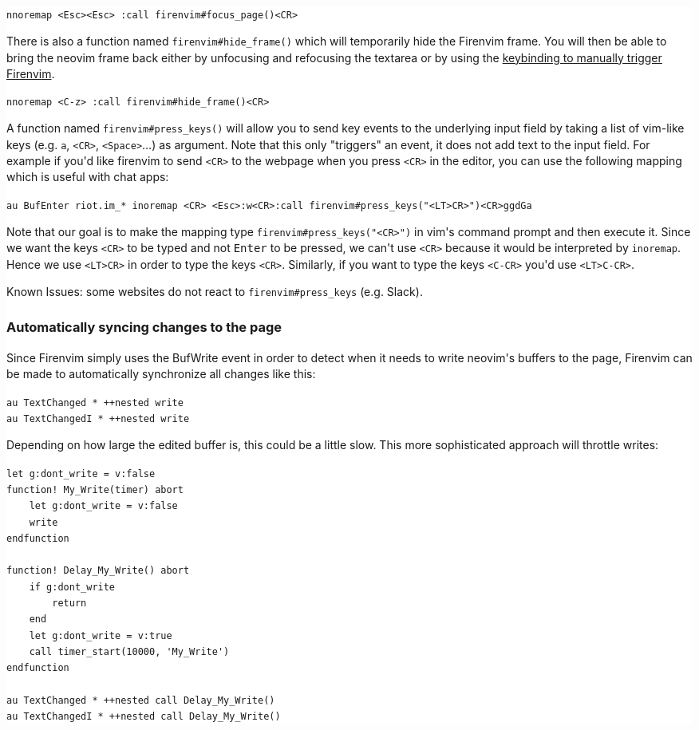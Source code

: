 ```vim
nnoremap <Esc><Esc> :call firenvim#focus_page()<CR>
```

There is also a function named `firenvim#hide_frame()` which will temporarily hide the Firenvim frame. You will then be able to bring the neovim frame back either by unfocusing and refocusing the textarea or by using the [keybinding to manually trigger Firenvim](https://github.com/glacambre/firenvim#manually-triggering-firenvim).

```vim
nnoremap <C-z> :call firenvim#hide_frame()<CR>
```

A function named `firenvim#press_keys()` will allow you to send key events to the underlying input field by taking a list of vim-like keys (e.g. `a`, `<CR>`, `<Space>`…) as argument. Note that this only "triggers" an event, it does not add text to the input field. For example if you'd like firenvim to send `<CR>` to the webpage when you press `<CR>` in the editor, you can use the following mapping which is useful with chat apps:

```vim
au BufEnter riot.im_* inoremap <CR> <Esc>:w<CR>:call firenvim#press_keys("<LT>CR>")<CR>ggdGa
```

Note that our goal is to make the mapping type `firenvim#press_keys("<CR>")` in vim's command prompt and then execute it. Since we want the keys `<CR>` to be typed and not <kbd>Enter</kbd> to be pressed, we can't use `<CR>` because it would be interpreted by `inoremap`. Hence we use `<LT>CR>` in order to type the keys `<CR>`. Similarly, if you want to type the keys `<C-CR>` you'd use `<LT>C-CR>`.

Known Issues: some websites do not react to `firenvim#press_keys` (e.g. Slack).

### Automatically syncing changes to the page

Since Firenvim simply uses the BufWrite event in order to detect when it needs to write neovim's buffers to the page, Firenvim can be made to automatically synchronize all changes like this:

```vim
au TextChanged * ++nested write
au TextChangedI * ++nested write
```

Depending on how large the edited buffer is, this could be a little slow. This more sophisticated approach will throttle writes:

```vim
let g:dont_write = v:false
function! My_Write(timer) abort
	let g:dont_write = v:false
	write
endfunction

function! Delay_My_Write() abort
	if g:dont_write
		return
	end
	let g:dont_write = v:true
	call timer_start(10000, 'My_Write')
endfunction

au TextChanged * ++nested call Delay_My_Write()
au TextChangedI * ++nested call Delay_My_Write()
```
